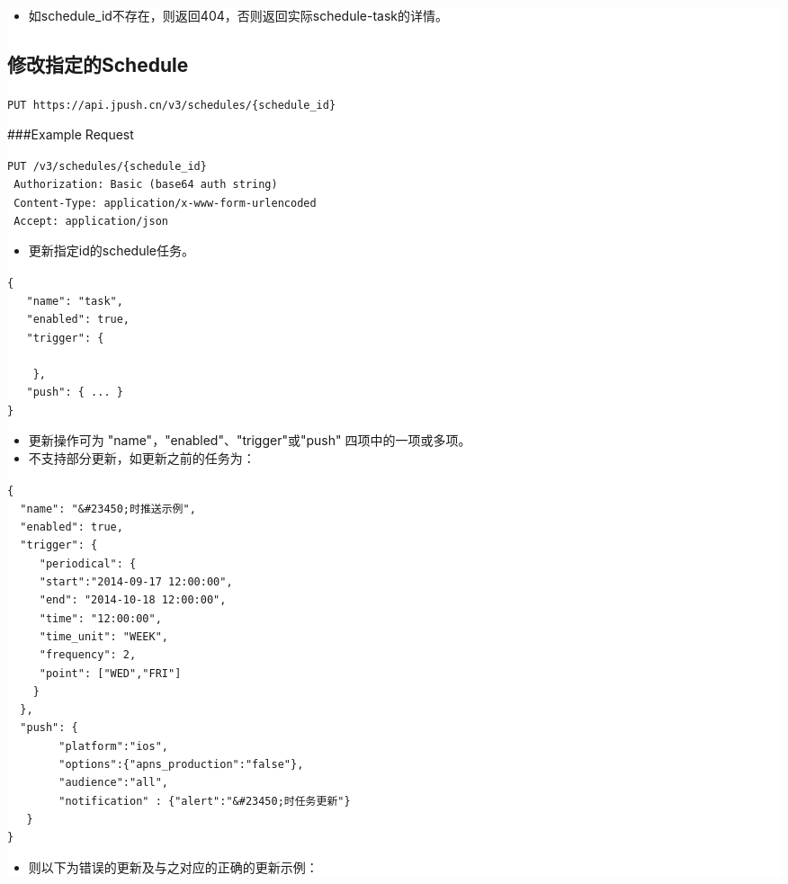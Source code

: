 + 如schedule_id不存在，则返回404，否则返回实际schedule-task的详情。

## 修改指定的Schedule

```
PUT https://api.jpush.cn/v3/schedules/{schedule_id}
```

###Example Request

```
PUT /v3/schedules/{schedule_id}
 Authorization: Basic (base64 auth string) 
 Content-Type: application/x-www-form-urlencoded
 Accept: application/json
```
+ 更新指定id的schedule任务。

```
{
   "name": "task", 
   "enabled": true, 
   "trigger": { 
        
    },
   "push": { ... } 
}
```
+ 更新操作可为 "name"，"enabled"、"trigger"或"push" 四项中的一项或多项。
+ 不支持部分更新，如更新之前的任务为：

```
{ 
  "name": "&#23450;时推送示例", 
  "enabled": true, 
  "trigger": {
     "periodical": { 
     "start":"2014-09-17 12:00:00", 
     "end": "2014-10-18 12:00:00", 
     "time": "12:00:00", 
     "time_unit": "WEEK",
     "frequency": 2, 
     "point": ["WED","FRI"]
    }
  },
  "push": {
        "platform":"ios",
        "options":{"apns_production":"false"},
        "audience":"all",
        "notification" : {"alert":"&#23450;时任务更新"}
   }
}
```
+ 则以下为错误的更新及与之对应的正确的更新示例：
